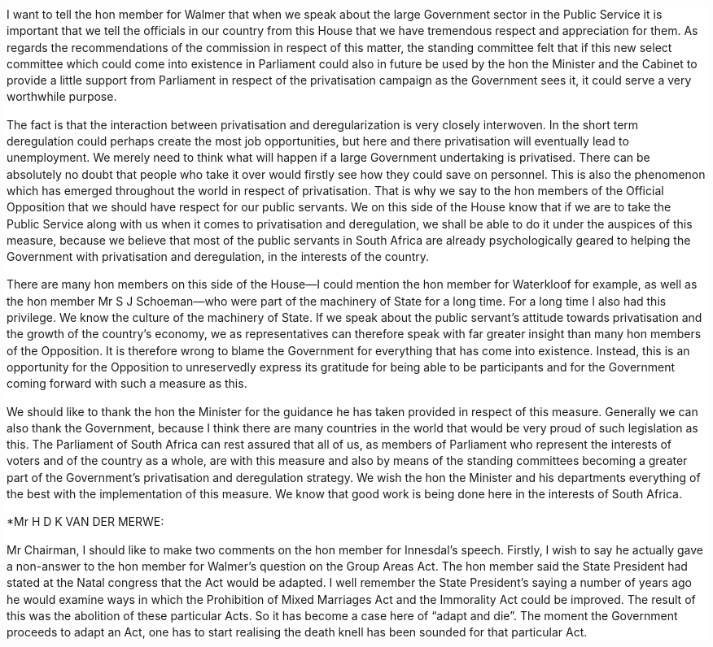 <p>I want to tell the hon member for Walmer that when we speak about the large Government sector in the Public Service it is important that we tell the officials in our country from this House that we have tremendous respect and appreciation for them. As regards the recommendations of the commission in respect of this matter, the standing committee felt that if this new select committee which could come into existence in Parliament could also in future be used by the hon the Minister and the Cabinet to provide a little support from Parliament in respect of the privatisation campaign as the Government sees it, it could serve a very worthwhile purpose.</p>

<p>The fact is that the interaction between privatisation and deregularization is very closely interwoven. In the short term deregulation could perhaps create the most job opportunities, but here and there privatisation will eventually lead to unemployment. We merely need to think what will happen if a large Government undertaking is privatised. There can be absolutely no doubt that people who take it over would firstly see how they could save on personnel. This is also the phenomenon which has emerged throughout the world in respect of privatisation. That is why we say to the hon members of the Official Opposition that we should have respect for our public servants. We on this side of the House know that if we are to take the Public Service along with us when it comes to privatisation and deregulation, we shall be able to do it under the auspices of this measure, because we believe that most of the public servants in South Africa are already psychologically geared to helping the Government with privatisation and deregulation, in the interests of the country.</p>

<p>There are many hon members on this side of the House&#x2014;I could mention the hon member for Waterkloof for example, as well as the hon member Mr S J Schoeman&#x2014;who were part of the machinery of State for a long time. For a long time I also had this privilege. We know the culture of the machinery of State. If we speak about the public servant&#x2019;s attitude towards privatisation and the growth of the country&#x2019;s economy, we as representatives can therefore speak with far greater insight than many hon members of the Opposition. It is therefore wrong to blame the Government for everything that has come into existence. Instead, this is an opportunity for the Opposition to unreservedly express its gratitude for being able to be participants and for the Government coming forward with such a measure as this.</p>

<p>We should like to thank the hon the Minister <span class="col_10871-10872" refersTo="page_0789"/>for the guidance he has taken provided in respect of this measure. Generally we can also thank the Government, because I think there are many countries in the world that would be very proud of such legislation as this. The Parliament of South Africa can rest assured that all of us, as members of Parliament who represent the interests of voters and of the country as a whole, are with this measure and also by means of the standing committees becoming a greater part of the Government&#x2019;s privatisation and deregulation strategy. We wish the hon the Minister and his departments everything of the best with the implementation of this measure. We know that good work is being done here in the interests of South Africa.</p>

</speech>

<speech by="#van_der_merwe">

<from>*Mr <person refersTo="hansard_za">H D K VAN DER MERWE</person>:</from>

<p>Mr Chairman, I should like to make two comments on the hon member for Innesdal&#x2019;s speech. Firstly, I wish to say he actually gave a non-answer to the hon member for Walmer&#x2019;s question on the Group Areas Act. The hon member said the State President had stated at the Natal congress that the Act would be adapted. I well remember the State President&#x2019;s saying a number of years ago he would examine ways in which the Prohibition of Mixed Marriages Act and the Immorality Act could be improved. The result of this was the abolition of these particular Acts. So it has become a case here of &#x201C;adapt and die&#x201D;. The moment the Government proceeds to adapt an Act, one has to start realising the death knell has been sounded for that particular Act.</p>
